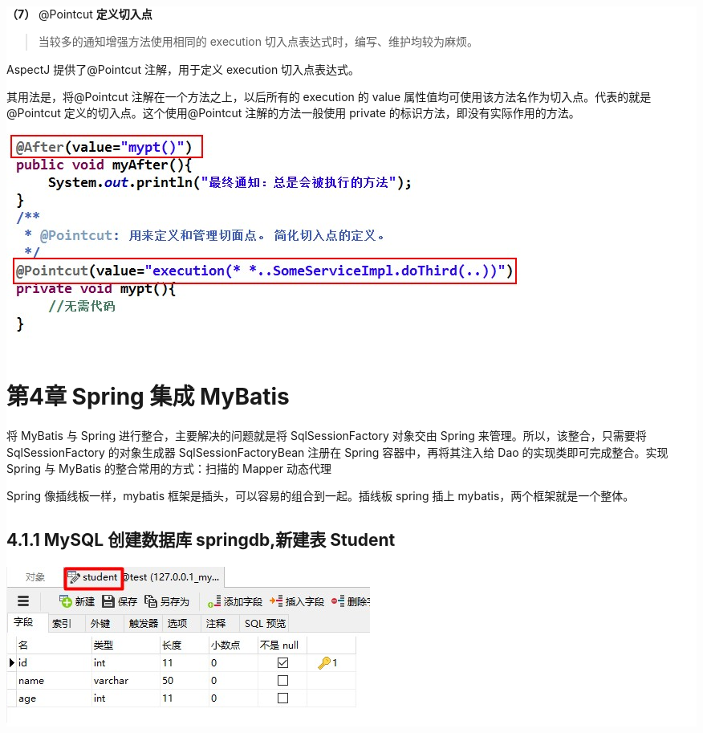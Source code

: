 **（**7**）** \@Pointcut **定义切入点**

>   当较多的通知增强方法使用相同的 execution
>   切入点表达式时，编写、维护均较为麻烦。

AspectJ 提供了\@Pointcut 注解，用于定义 execution 切入点表达式。

其用法是，将\@Pointcut 注解在一个方法之上，以后所有的 execution 的 value
属性值均可使用该方法名作为切入点。代表的就是\@Pointcut
定义的切入点。这个使用\@Pointcut 注解的方法一般使用 private
的标识方法，即没有实际作用的方法。

![](media/7b2a84ce0a9c9da48f8271c354a72b0c.jpg)

# 第**4**章 **Spring** 集成 **MyBatis** 

将 MyBatis 与 Spring 进行整合，主要解决的问题就是将 SqlSessionFactory 对象交由
Spring 来管理。所以，该整合，只需要将 SqlSessionFactory 的对象生成器
SqlSessionFactoryBean 注册在 Spring 容器中，再将其注入给 Dao
的实现类即可完成整合。实现 Spring 与 MyBatis 的整合常用的方式：扫描的 Mapper
动态代理

Spring 像插线板一样，mybatis 框架是插头，可以容易的组合到一起。插线板 spring
插上 mybatis，两个框架就是一个整体。

## 4.1.1 MySQL 创建数据库 springdb,新建表 Student 

![](media/8cd6da9e09775199be2ed7eedffed4df.jpg)
